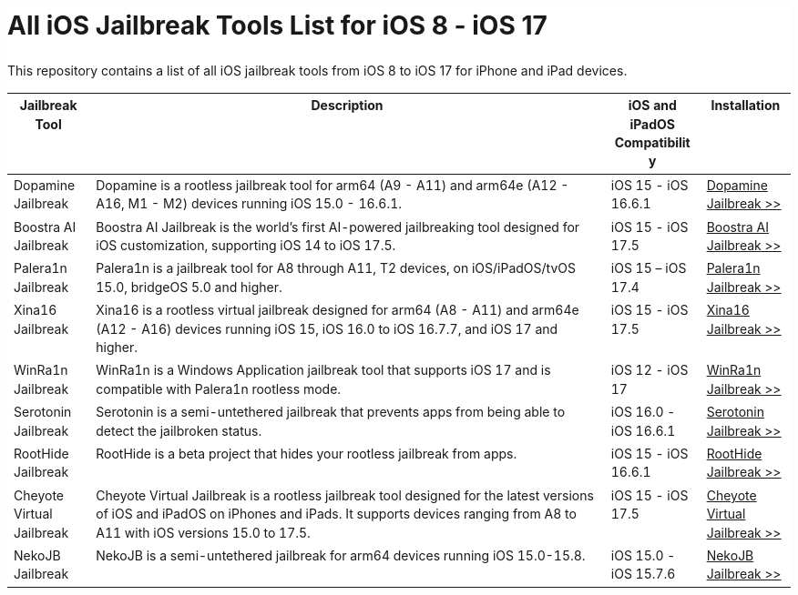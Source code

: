 # All iOS Jailbreak Tools List for iOS 8 - iOS 17 

This repository contains a list of all iOS jailbreak tools from iOS 8 to iOS 17 for iPhone and iPad devices.


| Jailbreak Tool        | Description                                                                                                                                                                                                                                                                                                                                                                 | iOS and iPadOS Compatibility | Installation                                     |
|-----------------------|-----------------------------------------------------------------------------------------------------------------------------------------------------------------------------------------------------------------------------------------------------------------------------------------------------------------------------------------------------------------------------|-----------------------------|--------------------------------------------------|
| Dopamine Jailbreak    | Dopamine is a rootless jailbreak tool for arm64 (A9 - A11) and arm64e (A12 - A16, M1 - M2) devices running iOS 15.0 - 16.6.1.                                                                                                                                                                                                                                          | iOS 15 - iOS 16.6.1         | [Dopamine Jailbreak >>](https://iospack.com/apps/dopamine-jailbreak-download/)             |
| Boostra AI Jailbreak  | Boostra AI Jailbreak is the world’s first AI-powered jailbreaking tool designed for iOS customization, supporting iOS 14 to iOS 17.5.                                                                                                                                                                                                                                      | iOS 15 - iOS 17.5           | [Boostra AI Jailbreak >>](https://iospack.com/apps/bootstra-ai/)           |
| Palera1n Jailbreak    | Palera1n is a jailbreak tool for A8 through A11, T2 devices, on iOS/iPadOS/tvOS 15.0, bridgeOS 5.0 and higher.                                                                                                                                                                                                                                                              | iOS 15 – iOS 17.4           | [Palera1n Jailbreak >>](https://palera.in/)             |
| Xina16 Jailbreak      | Xina16 is a rootless virtual jailbreak designed for arm64 (A8 - A11) and arm64e (A12 - A16) devices running iOS 15, iOS 16.0 to iOS 16.7.7, and iOS 17 and higher.                                                                                                                                                                                                        | iOS 15 - iOS 17.5           | [Xina16 Jailbreak >>](https://iospack.com/#Xina-JB)               |
| WinRa1n Jailbreak     | WinRa1n is a Windows Application jailbreak tool that supports iOS 17 and is compatible with Palera1n rootless mode.                                                                                                                                                                                                                                                          | iOS 12 - iOS 17             | [WinRa1n Jailbreak >>](https://iexmo.com/winra1n-jailbreak/)              |
| Serotonin Jailbreak   | Serotonin is a semi-untethered jailbreak that prevents apps from being able to detect the jailbroken status.                                                                                                                                                                                                                                                                | iOS 16.0 - iOS 16.6.1       | [Serotonin Jailbreak >>](https://iexmo.com/updates/serotonin-jailbreak/)            |
| RootHide Jailbreak    | RootHide is a beta project that hides your rootless jailbreak from apps.                                                                                                                                                                                                                                                                                                   | iOS 15 - iOS 16.6.1         | [RootHide Jailbreak >>](https://iexmo.com/updates/roothide-jailbreak-detection-bypass/)             |
| Cheyote Virtual Jailbreak | Cheyote Virtual Jailbreak is a rootless jailbreak tool designed for the latest versions of iOS and iPadOS on iPhones and iPads. It supports devices ranging from A8 to A11 with iOS versions 15.0 to 17.5.                                                                                                                                                                | iOS 15 - iOS 17.5           | [Cheyote Virtual Jailbreak >>](https://iospack.com/#cheyotejb)      |
| NekoJB Jailbreak            | NekoJB is a semi-untethered jailbreak for arm64 devices running iOS 15.0-15.8.                                                                                                                                                                                                                                                | iOS 15.0 - iOS 15.7.6       | [NekoJB Jailbreak >>](https://iexmo.com/updates/nekojb-jailbreak-ipa/)           |